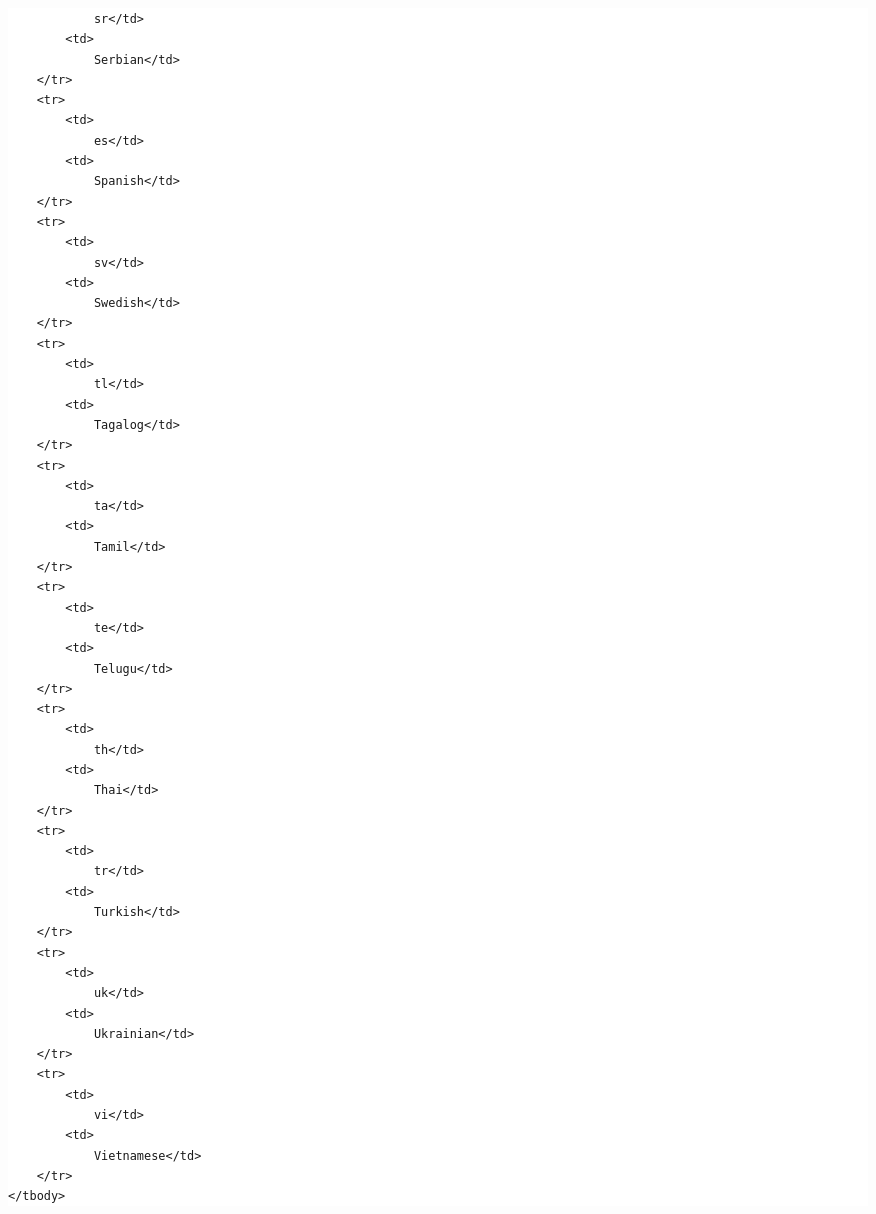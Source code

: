 				sr</td>
			<td>
				Serbian</td>
		</tr>
		<tr>
			<td>
				es</td>
			<td>
				Spanish</td>
		</tr>
		<tr>
			<td>
				sv</td>
			<td>
				Swedish</td>
		</tr>
		<tr>
			<td>
				tl</td>
			<td>
				Tagalog</td>
		</tr>
		<tr>
			<td>
				ta</td>
			<td>
				Tamil</td>
		</tr>
		<tr>
			<td>
				te</td>
			<td>
				Telugu</td>
		</tr>
		<tr>
			<td>
				th</td>
			<td>
				Thai</td>
		</tr>
		<tr>
			<td>
				tr</td>
			<td>
				Turkish</td>
		</tr>
		<tr>
			<td>
				uk</td>
			<td>
				Ukrainian</td>
		</tr>
		<tr>
			<td>
				vi</td>
			<td>
				Vietnamese</td>
		</tr>
	</tbody>
</table>
